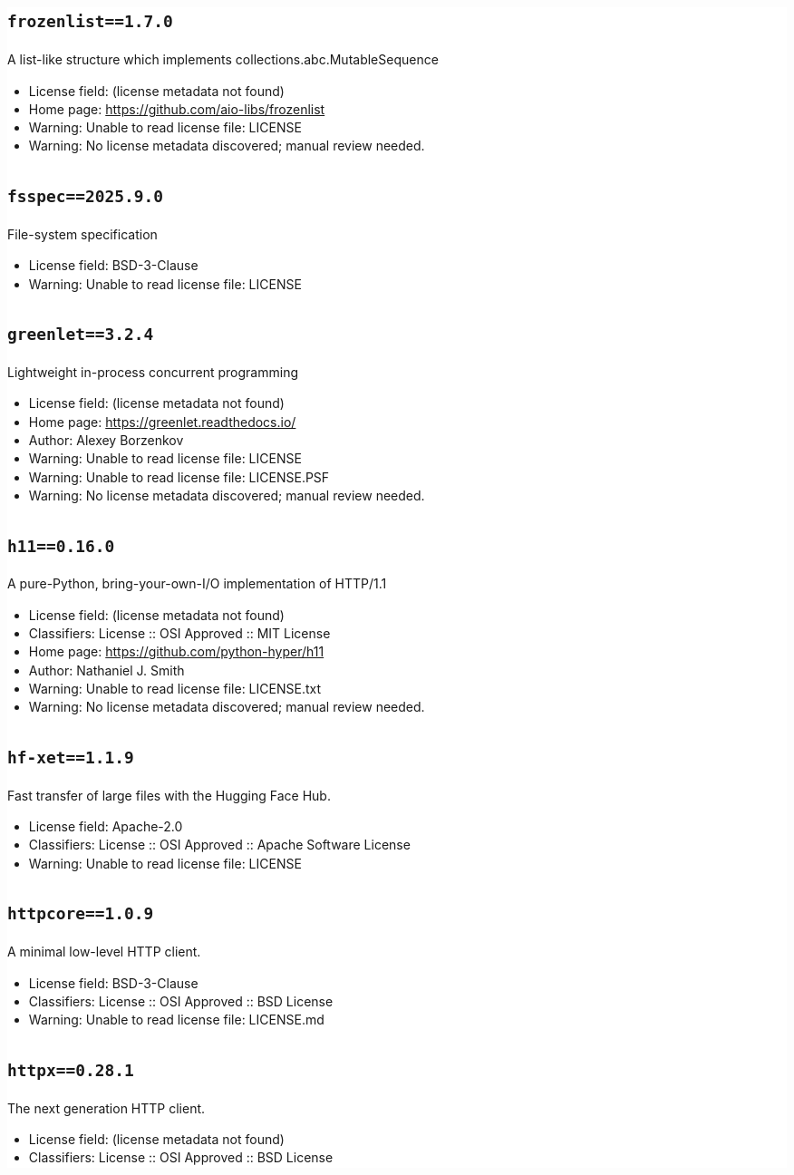 ## `frozenlist==1.7.0`
A list-like structure which implements collections.abc.MutableSequence
- License field: (license metadata not found)
- Home page: https://github.com/aio-libs/frozenlist
- Warning: Unable to read license file: LICENSE
- Warning: No license metadata discovered; manual review needed.

## `fsspec==2025.9.0`
File-system specification
- License field: BSD-3-Clause
- Warning: Unable to read license file: LICENSE

## `greenlet==3.2.4`
Lightweight in-process concurrent programming
- License field: (license metadata not found)
- Home page: https://greenlet.readthedocs.io/
- Author: Alexey Borzenkov
- Warning: Unable to read license file: LICENSE
- Warning: Unable to read license file: LICENSE.PSF
- Warning: No license metadata discovered; manual review needed.

## `h11==0.16.0`
A pure-Python, bring-your-own-I/O implementation of HTTP/1.1
- License field: (license metadata not found)
- Classifiers: License :: OSI Approved :: MIT License
- Home page: https://github.com/python-hyper/h11
- Author: Nathaniel J. Smith
- Warning: Unable to read license file: LICENSE.txt
- Warning: No license metadata discovered; manual review needed.

## `hf-xet==1.1.9`
Fast transfer of large files with the Hugging Face Hub.
- License field: Apache-2.0
- Classifiers: License :: OSI Approved :: Apache Software License
- Warning: Unable to read license file: LICENSE

## `httpcore==1.0.9`
A minimal low-level HTTP client.
- License field: BSD-3-Clause
- Classifiers: License :: OSI Approved :: BSD License
- Warning: Unable to read license file: LICENSE.md

## `httpx==0.28.1`
The next generation HTTP client.
- License field: (license metadata not found)
- Classifiers: License :: OSI Approved :: BSD License
